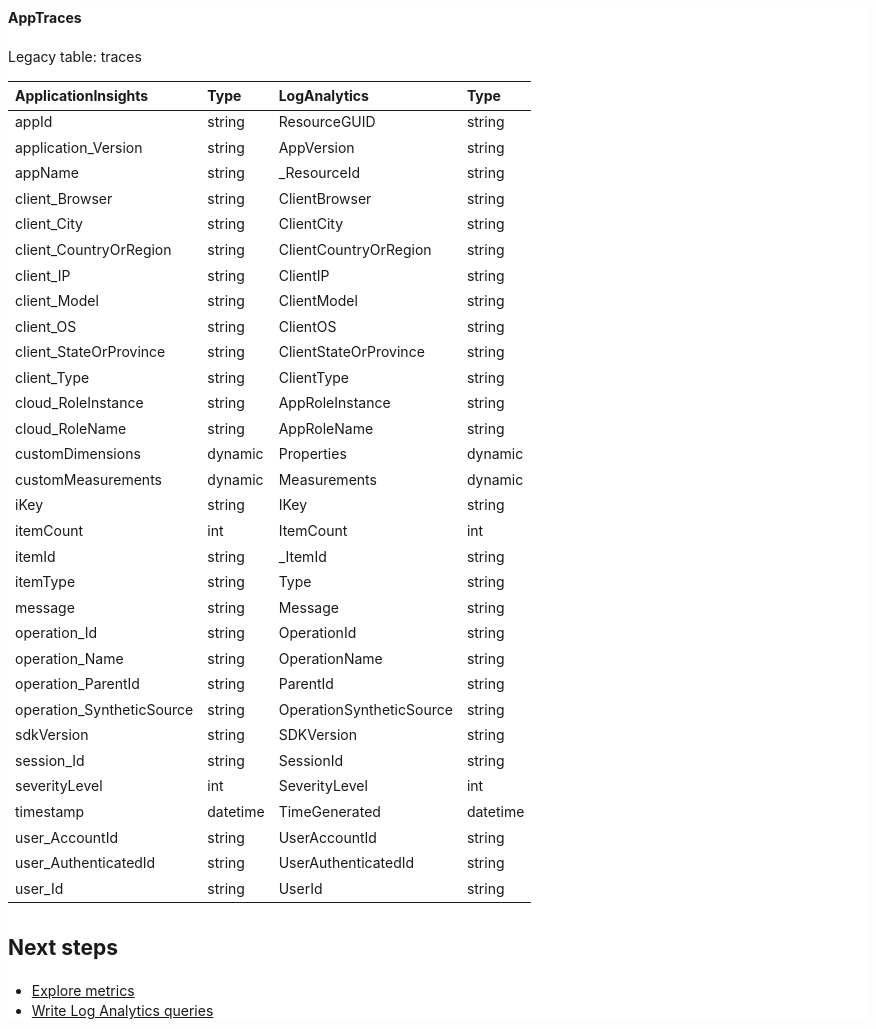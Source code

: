#### AppTraces

Legacy table: traces

|ApplicationInsights|Type|LogAnalytics|Type|
|:---|:---|:---|:---|
|appId|string|ResourceGUID|string|
|application_Version|string|AppVersion|string|
|appName|string|\_ResourceId|string|
|client_Browser|string|ClientBrowser|string|
|client_City|string|ClientCity|string|
|client_CountryOrRegion|string|ClientCountryOrRegion|string|
|client_IP|string|ClientIP|string|
|client_Model|string|ClientModel|string|
|client_OS|string|ClientOS|string|
|client_StateOrProvince|string|ClientStateOrProvince|string|
|client_Type|string|ClientType|string|
|cloud_RoleInstance|string|AppRoleInstance|string|
|cloud_RoleName|string|AppRoleName|string|
|customDimensions|dynamic|Properties|dynamic|
|customMeasurements|dynamic|Measurements|dynamic|
|iKey|string|IKey|string|
|itemCount|int|ItemCount|int|
|itemId|string|\_ItemId|string|
|itemType|string|Type|string|
|message|string|Message|string|
|operation_Id|string|OperationId|string|
|operation_Name|string|OperationName|string|
|operation_ParentId|string|ParentId|string|
|operation_SyntheticSource|string|OperationSyntheticSource|string|
|sdkVersion|string|SDKVersion|string|
|session_Id|string|SessionId|string|
|severityLevel|int|SeverityLevel|int|
|timestamp|datetime|TimeGenerated|datetime|
|user_AccountId|string|UserAccountId|string|
|user_AuthenticatedId|string|UserAuthenticatedId|string|
|user_Id|string|UserId|string|

## Next steps

* [Explore metrics](../essentials/metrics-charts.md)
* [Write Log Analytics queries](../logs/log-query-overview.md)

